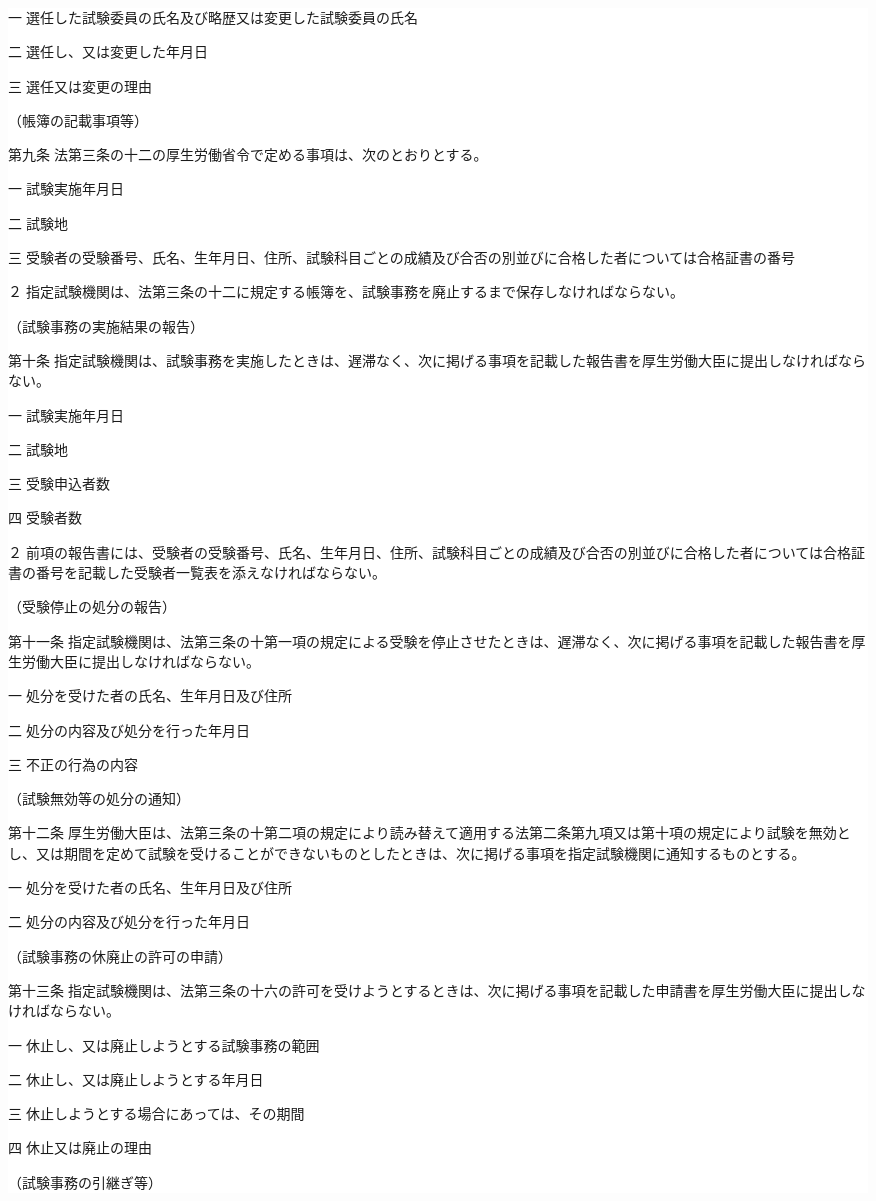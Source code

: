 一 選任した試験委員の氏名及び略歴又は変更した試験委員の氏名

二 選任し、又は変更した年月日

三 選任又は変更の理由

（帳簿の記載事項等）

第九条 法第三条の十二の厚生労働省令で定める事項は、次のとおりとする。

一 試験実施年月日

二 試験地

三 受験者の受験番号、氏名、生年月日、住所、試験科目ごとの成績及び合否の別並びに合格した者については合格証書の番号

２ 指定試験機関は、法第三条の十二に規定する帳簿を、試験事務を廃止するまで保存しなければならない。

（試験事務の実施結果の報告）

第十条 指定試験機関は、試験事務を実施したときは、遅滞なく、次に掲げる事項を記載した報告書を厚生労働大臣に提出しなければならない。

一 試験実施年月日

二 試験地

三 受験申込者数

四 受験者数

２ 前項の報告書には、受験者の受験番号、氏名、生年月日、住所、試験科目ごとの成績及び合否の別並びに合格した者については合格証書の番号を記載した受験者一覧表を添えなければならない。

（受験停止の処分の報告）

第十一条 指定試験機関は、法第三条の十第一項の規定による受験を停止させたときは、遅滞なく、次に掲げる事項を記載した報告書を厚生労働大臣に提出しなければならない。

一 処分を受けた者の氏名、生年月日及び住所

二 処分の内容及び処分を行った年月日

三 不正の行為の内容

（試験無効等の処分の通知）

第十二条 厚生労働大臣は、法第三条の十第二項の規定により読み替えて適用する法第二条第九項又は第十項の規定により試験を無効とし、又は期間を定めて試験を受けることができないものとしたときは、次に掲げる事項を指定試験機関に通知するものとする。

一 処分を受けた者の氏名、生年月日及び住所

二 処分の内容及び処分を行った年月日

（試験事務の休廃止の許可の申請）

第十三条 指定試験機関は、法第三条の十六の許可を受けようとするときは、次に掲げる事項を記載した申請書を厚生労働大臣に提出しなければならない。

一 休止し、又は廃止しようとする試験事務の範囲

二 休止し、又は廃止しようとする年月日

三 休止しようとする場合にあっては、その期間

四 休止又は廃止の理由

（試験事務の引継ぎ等）
